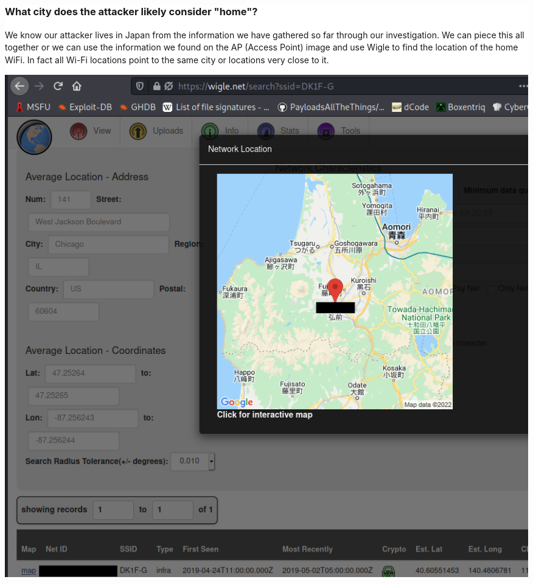 ### What city does the attacker likely consider "home"?

We know our attacker lives in Japan from the information we have gathered so far through our investigation. We can piece this all together or we can use the information we found on the AP (Access Point) image and use Wigle to find the location of the home WiFi. In fact all Wi-Fi locations point to the same city or locations very close to it. 

![home wifi](https://github.com/JMMoseley/THM-Writeups/blob/main/Sakura/images/DK1F-G.jpg.png)
